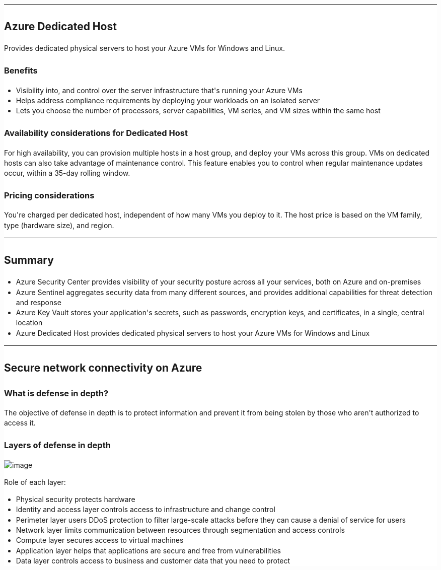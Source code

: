 <hr>

## Azure Dedicated Host
Provides dedicated physical servers to host your Azure VMs for Windows and Linux.

### Benefits
- Visibility into, and control over the server infrastructure that's running your Azure VMs
- Helps address compliance requirements by deploying your workloads on an isolated server
- Lets you choose the number of processors, server capabilities, VM series, and VM sizes within the same host

### Availability considerations for Dedicated Host
For high availability, you can provision multiple hosts in a host group, and deploy your VMs across this group. VMs on dedicated hosts can also take advantage of maintenance control. This feature enables you to control when regular maintenance updates occur, within a 35-day rolling window.

### Pricing considerations
You're charged per dedicated host, independent of how many VMs you deploy to it. The host price is based on the VM family, type (hardware size), and region.

<hr>

## Summary
- Azure Security Center provides visibility of your security posture across all your services, both on Azure and on-premises
- Azure Sentinel aggregates security data from many different sources, and provides additional capabilities for threat detection and response
- Azure Key Vault stores your application's secrets, such as passwords, encryption keys, and certificates, in a single, central location
- Azure Dedicated Host provides dedicated physical servers to host your Azure VMs for Windows and Linux

<hr>

## Secure network connectivity on Azure

### What is defense in depth?
The objective of defense in depth is to protect information and prevent it from being stolen by those who aren't authorized to access it.

### Layers of defense in depth

<img width="517" alt="image" src="https://docs.microsoft.com/en-us/learn/azure-fundamentals/secure-network-connectivity-azure/media/2-defense-depth.png">

Role of each layer:
- Physical security protects hardware
- Identity and access layer controls access to infrastructure and change control
- Perimeter layer users DDoS protection to filter large-scale attacks before they can cause a denial of service for users
- Network layer limits communication between resources through segmentation and access controls
- Compute layer secures access to virtual machines
- Application layer helps that applications are secure and free from vulnerabilities 
- Data layer controls access to business and customer data that you need to protect
